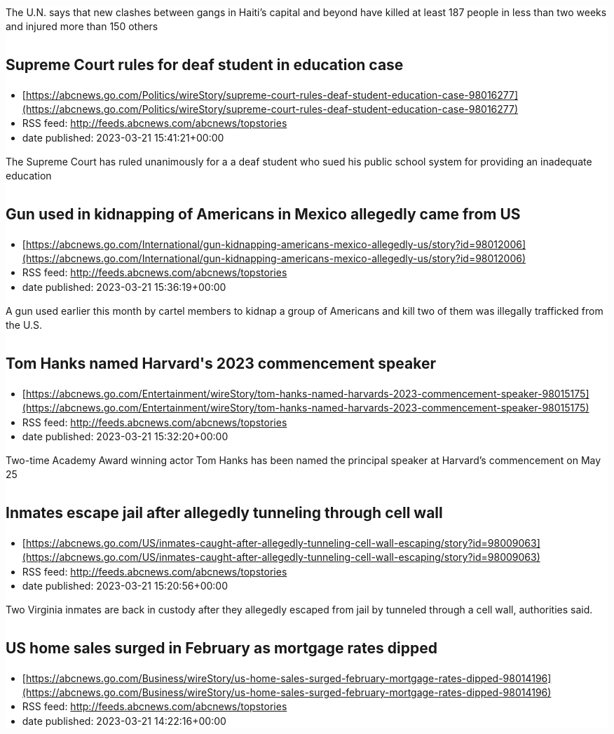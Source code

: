 The U.N. says that new clashes between gangs in Haiti&rsquo;s capital and beyond have killed at least 187 people in less than two weeks and injured more than 150 others

## Supreme Court rules for deaf student in education case
 - [https://abcnews.go.com/Politics/wireStory/supreme-court-rules-deaf-student-education-case-98016277](https://abcnews.go.com/Politics/wireStory/supreme-court-rules-deaf-student-education-case-98016277)
 - RSS feed: http://feeds.abcnews.com/abcnews/topstories
 - date published: 2023-03-21 15:41:21+00:00

The Supreme Court has ruled unanimously for a a deaf student who sued his public school system for providing an inadequate education

## Gun used in kidnapping of Americans in Mexico allegedly came from US
 - [https://abcnews.go.com/International/gun-kidnapping-americans-mexico-allegedly-us/story?id=98012006](https://abcnews.go.com/International/gun-kidnapping-americans-mexico-allegedly-us/story?id=98012006)
 - RSS feed: http://feeds.abcnews.com/abcnews/topstories
 - date published: 2023-03-21 15:36:19+00:00

A gun used earlier this month by cartel members to kidnap a group of Americans and kill two of them was illegally trafficked from the U.S.

## Tom Hanks named Harvard's 2023 commencement speaker
 - [https://abcnews.go.com/Entertainment/wireStory/tom-hanks-named-harvards-2023-commencement-speaker-98015175](https://abcnews.go.com/Entertainment/wireStory/tom-hanks-named-harvards-2023-commencement-speaker-98015175)
 - RSS feed: http://feeds.abcnews.com/abcnews/topstories
 - date published: 2023-03-21 15:32:20+00:00

Two-time Academy Award winning actor Tom Hanks has been named the principal speaker at Harvard&rsquo;s commencement on May 25

## Inmates escape jail after allegedly tunneling through cell wall
 - [https://abcnews.go.com/US/inmates-caught-after-allegedly-tunneling-cell-wall-escaping/story?id=98009063](https://abcnews.go.com/US/inmates-caught-after-allegedly-tunneling-cell-wall-escaping/story?id=98009063)
 - RSS feed: http://feeds.abcnews.com/abcnews/topstories
 - date published: 2023-03-21 15:20:56+00:00

Two Virginia inmates are back in custody after they allegedly escaped from jail by tunneled through a cell wall, authorities said.

## US home sales surged in February as mortgage rates dipped
 - [https://abcnews.go.com/Business/wireStory/us-home-sales-surged-february-mortgage-rates-dipped-98014196](https://abcnews.go.com/Business/wireStory/us-home-sales-surged-february-mortgage-rates-dipped-98014196)
 - RSS feed: http://feeds.abcnews.com/abcnews/topstories
 - date published: 2023-03-21 14:22:16+00:00
